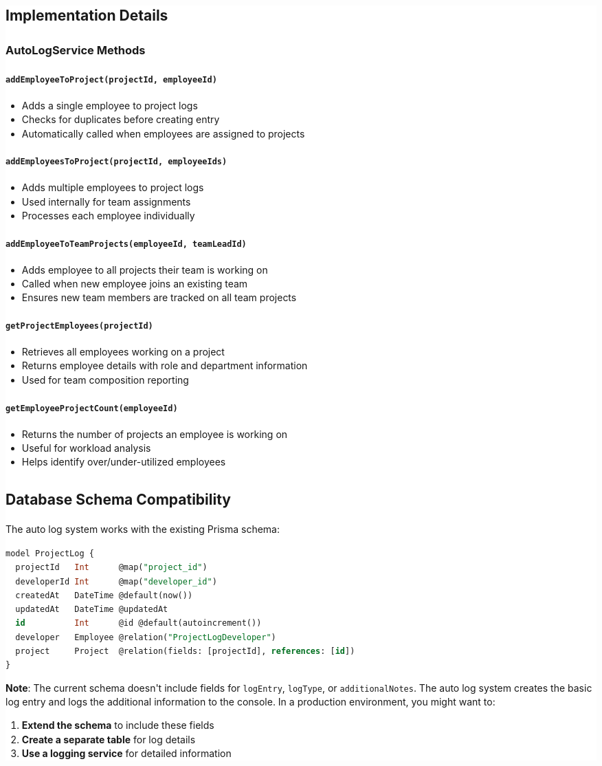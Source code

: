## Implementation Details

### AutoLogService Methods

#### `addEmployeeToProject(projectId, employeeId)`
- Adds a single employee to project logs
- Checks for duplicates before creating entry
- Automatically called when employees are assigned to projects

#### `addEmployeesToProject(projectId, employeeIds)`
- Adds multiple employees to project logs
- Used internally for team assignments
- Processes each employee individually

#### `addEmployeeToTeamProjects(employeeId, teamLeadId)`
- Adds employee to all projects their team is working on
- Called when new employee joins an existing team
- Ensures new team members are tracked on all team projects

#### `getProjectEmployees(projectId)`
- Retrieves all employees working on a project
- Returns employee details with role and department information
- Used for team composition reporting

#### `getEmployeeProjectCount(employeeId)`
- Returns the number of projects an employee is working on
- Useful for workload analysis
- Helps identify over/under-utilized employees

## Database Schema Compatibility

The auto log system works with the existing Prisma schema:

```sql
model ProjectLog {
  projectId   Int      @map("project_id")
  developerId Int      @map("developer_id")
  createdAt   DateTime @default(now())
  updatedAt   DateTime @updatedAt
  id          Int      @id @default(autoincrement())
  developer   Employee @relation("ProjectLogDeveloper")
  project     Project  @relation(fields: [projectId], references: [id])
}
```

**Note**: The current schema doesn't include fields for `logEntry`, `logType`, or `additionalNotes`. The auto log system creates the basic log entry and logs the additional information to the console. In a production environment, you might want to:

1. **Extend the schema** to include these fields
2. **Create a separate table** for log details
3. **Use a logging service** for detailed information
